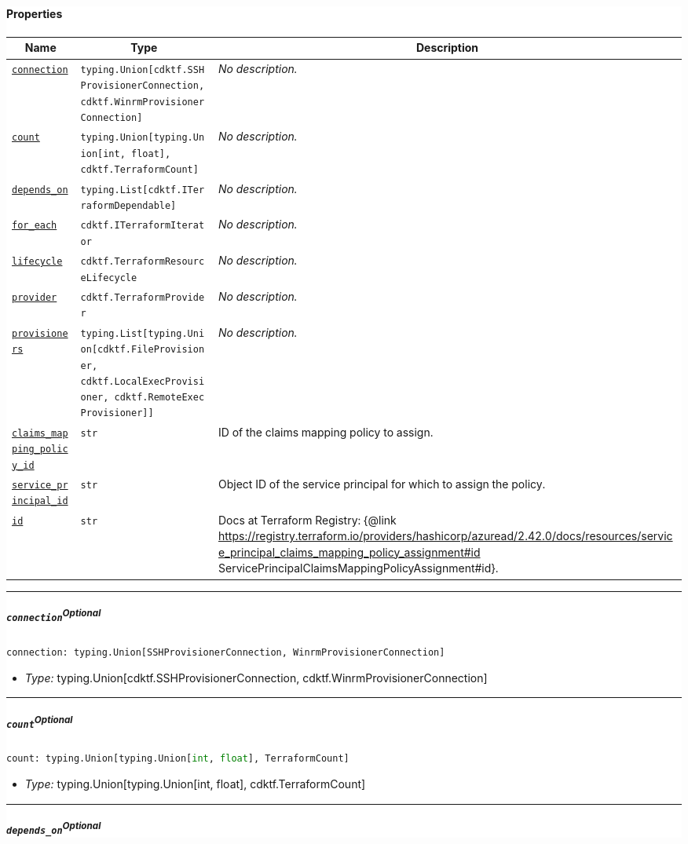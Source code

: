 #### Properties <a name="Properties" id="Properties"></a>

| **Name** | **Type** | **Description** |
| --- | --- | --- |
| <code><a href="#@cdktf/provider-azuread.servicePrincipalClaimsMappingPolicyAssignment.ServicePrincipalClaimsMappingPolicyAssignmentConfig.property.connection">connection</a></code> | <code>typing.Union[cdktf.SSHProvisionerConnection, cdktf.WinrmProvisionerConnection]</code> | *No description.* |
| <code><a href="#@cdktf/provider-azuread.servicePrincipalClaimsMappingPolicyAssignment.ServicePrincipalClaimsMappingPolicyAssignmentConfig.property.count">count</a></code> | <code>typing.Union[typing.Union[int, float], cdktf.TerraformCount]</code> | *No description.* |
| <code><a href="#@cdktf/provider-azuread.servicePrincipalClaimsMappingPolicyAssignment.ServicePrincipalClaimsMappingPolicyAssignmentConfig.property.dependsOn">depends_on</a></code> | <code>typing.List[cdktf.ITerraformDependable]</code> | *No description.* |
| <code><a href="#@cdktf/provider-azuread.servicePrincipalClaimsMappingPolicyAssignment.ServicePrincipalClaimsMappingPolicyAssignmentConfig.property.forEach">for_each</a></code> | <code>cdktf.ITerraformIterator</code> | *No description.* |
| <code><a href="#@cdktf/provider-azuread.servicePrincipalClaimsMappingPolicyAssignment.ServicePrincipalClaimsMappingPolicyAssignmentConfig.property.lifecycle">lifecycle</a></code> | <code>cdktf.TerraformResourceLifecycle</code> | *No description.* |
| <code><a href="#@cdktf/provider-azuread.servicePrincipalClaimsMappingPolicyAssignment.ServicePrincipalClaimsMappingPolicyAssignmentConfig.property.provider">provider</a></code> | <code>cdktf.TerraformProvider</code> | *No description.* |
| <code><a href="#@cdktf/provider-azuread.servicePrincipalClaimsMappingPolicyAssignment.ServicePrincipalClaimsMappingPolicyAssignmentConfig.property.provisioners">provisioners</a></code> | <code>typing.List[typing.Union[cdktf.FileProvisioner, cdktf.LocalExecProvisioner, cdktf.RemoteExecProvisioner]]</code> | *No description.* |
| <code><a href="#@cdktf/provider-azuread.servicePrincipalClaimsMappingPolicyAssignment.ServicePrincipalClaimsMappingPolicyAssignmentConfig.property.claimsMappingPolicyId">claims_mapping_policy_id</a></code> | <code>str</code> | ID of the claims mapping policy to assign. |
| <code><a href="#@cdktf/provider-azuread.servicePrincipalClaimsMappingPolicyAssignment.ServicePrincipalClaimsMappingPolicyAssignmentConfig.property.servicePrincipalId">service_principal_id</a></code> | <code>str</code> | Object ID of the service principal for which to assign the policy. |
| <code><a href="#@cdktf/provider-azuread.servicePrincipalClaimsMappingPolicyAssignment.ServicePrincipalClaimsMappingPolicyAssignmentConfig.property.id">id</a></code> | <code>str</code> | Docs at Terraform Registry: {@link https://registry.terraform.io/providers/hashicorp/azuread/2.42.0/docs/resources/service_principal_claims_mapping_policy_assignment#id ServicePrincipalClaimsMappingPolicyAssignment#id}. |

---

##### `connection`<sup>Optional</sup> <a name="connection" id="@cdktf/provider-azuread.servicePrincipalClaimsMappingPolicyAssignment.ServicePrincipalClaimsMappingPolicyAssignmentConfig.property.connection"></a>

```python
connection: typing.Union[SSHProvisionerConnection, WinrmProvisionerConnection]
```

- *Type:* typing.Union[cdktf.SSHProvisionerConnection, cdktf.WinrmProvisionerConnection]

---

##### `count`<sup>Optional</sup> <a name="count" id="@cdktf/provider-azuread.servicePrincipalClaimsMappingPolicyAssignment.ServicePrincipalClaimsMappingPolicyAssignmentConfig.property.count"></a>

```python
count: typing.Union[typing.Union[int, float], TerraformCount]
```

- *Type:* typing.Union[typing.Union[int, float], cdktf.TerraformCount]

---

##### `depends_on`<sup>Optional</sup> <a name="depends_on" id="@cdktf/provider-azuread.servicePrincipalClaimsMappingPolicyAssignment.ServicePrincipalClaimsMappingPolicyAssignmentConfig.property.dependsOn"></a>
